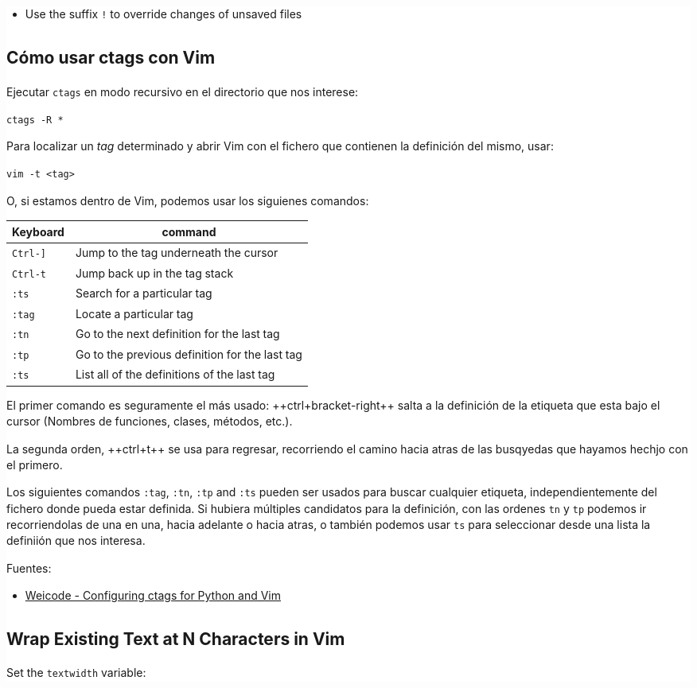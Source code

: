 - Use the suffix `!` to override changes of unsaved files

## Cómo usar ctags con Vim

Ejecutar `ctags` en modo recursivo en el directorio que nos interese:

```shell
ctags -R *
```

Para localizar un _tag_ determinado y abrir Vim con el fichero que
contienen la definición del mismo, usar:

```shell
vim -t <tag>
```

O, si estamos dentro de Vim, podemos usar los siguienes comandos:

| Keyboard | command                                        |
|----------|------------------------------------------------|
| `Ctrl-]` | Jump to the tag underneath the cursor          |
| `Ctrl-t` | Jump back up in the tag stack                  |
| `:ts`    | Search for a particular tag                    |
| `:tag`   | Locate a particular tag                        |
| `:tn`    | Go to the next definition for the last tag     |
| `:tp`    | Go to the previous definition for the last tag |
| `:ts`    | List all of the definitions of the last tag    |

El primer comando es seguramente el más usado: ++ctrl+bracket-right++ salta
a la definición de la etiqueta que esta bajo el cursor (Nombres de funciones,
clases, métodos, etc.).

La segunda orden, ++ctrl+t++ se usa para regresar, recorriendo el camino hacia
atras de las busqyedas que hayamos hechjo con el primero.

Los siguientes comandos `:tag`, `:tn`, `:tp` and `:ts` pueden ser usados para
buscar cualquier etiqueta, independientemente del fichero donde pueda estar
definida. Si hubiera múltiples candidatos para la definición, con las ordenes
`tn` y `tp` podemos ir recorriendolas de una en una, hacia adelante o hacia
atras, o también podemos usar `ts` para seleccionar desde una lista la
definiión que nos interesa.

Fuentes:

 - [Weicode - Configuring ctags for Python and Vim](https://weicode.wordpress.com/2018/05/01/configuring-ctags-for-python-and-vim/comment-page-1/)


## Wrap Existing Text at N Characters in Vim

Set the `textwidth` variable:
